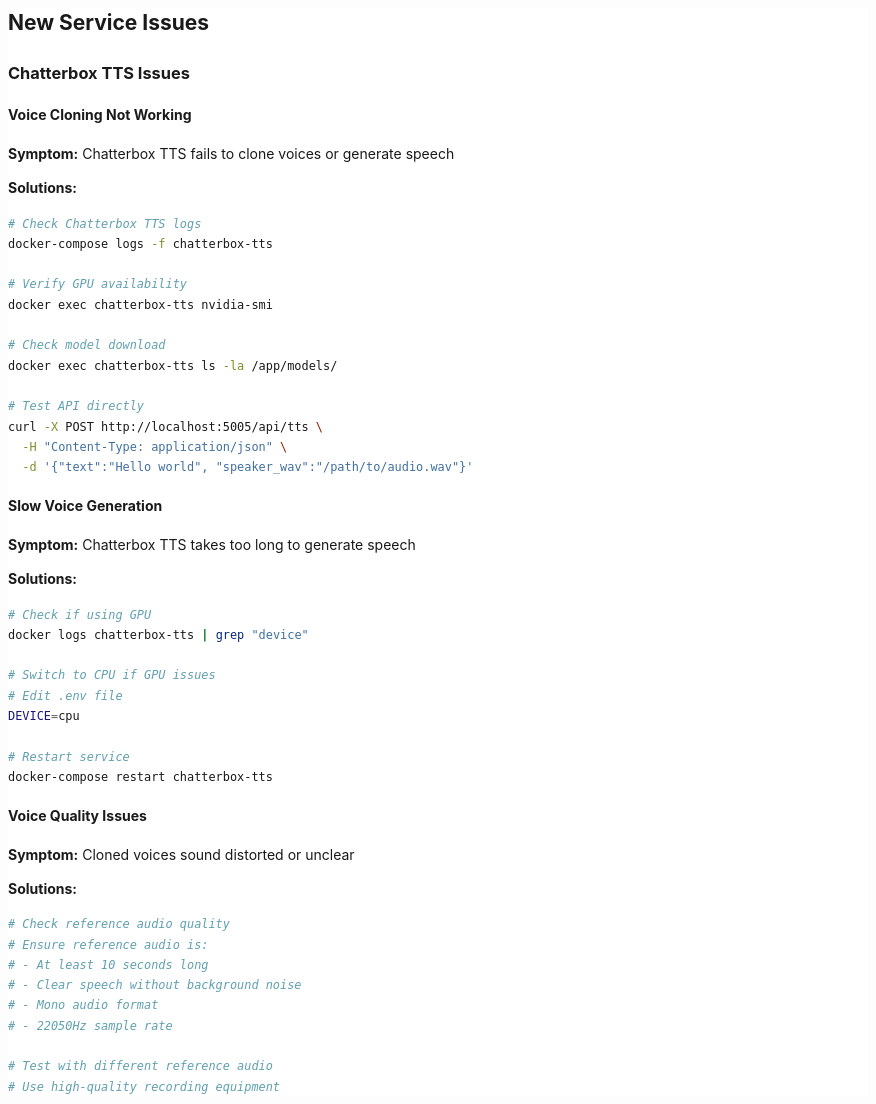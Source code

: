 ## New Service Issues

### Chatterbox TTS Issues

#### Voice Cloning Not Working

**Symptom:** Chatterbox TTS fails to clone voices or generate speech

**Solutions:**
```bash
# Check Chatterbox TTS logs
docker-compose logs -f chatterbox-tts

# Verify GPU availability
docker exec chatterbox-tts nvidia-smi

# Check model download
docker exec chatterbox-tts ls -la /app/models/

# Test API directly
curl -X POST http://localhost:5005/api/tts \
  -H "Content-Type: application/json" \
  -d '{"text":"Hello world", "speaker_wav":"/path/to/audio.wav"}'
```

#### Slow Voice Generation

**Symptom:** Chatterbox TTS takes too long to generate speech

**Solutions:**
```bash
# Check if using GPU
docker logs chatterbox-tts | grep "device"

# Switch to CPU if GPU issues
# Edit .env file
DEVICE=cpu

# Restart service
docker-compose restart chatterbox-tts
```

#### Voice Quality Issues

**Symptom:** Cloned voices sound distorted or unclear

**Solutions:**
```bash
# Check reference audio quality
# Ensure reference audio is:
# - At least 10 seconds long
# - Clear speech without background noise
# - Mono audio format
# - 22050Hz sample rate

# Test with different reference audio
# Use high-quality recording equipment
```
